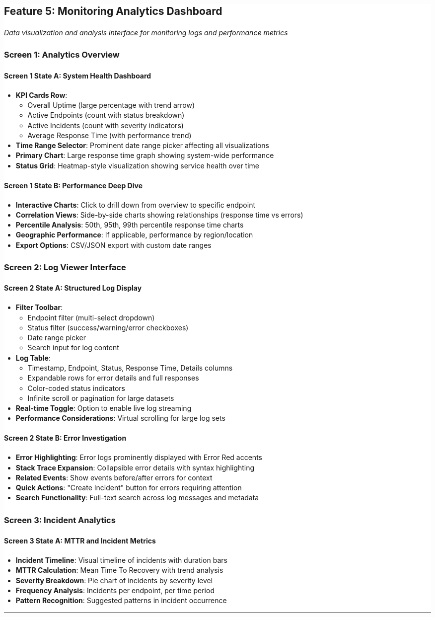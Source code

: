 ## Feature 5: Monitoring Analytics Dashboard
*Data visualization and analysis interface for monitoring logs and performance metrics*

### Screen 1: Analytics Overview
#### Screen 1 State A: System Health Dashboard
* **KPI Cards Row**: 
  - Overall Uptime (large percentage with trend arrow)
  - Active Endpoints (count with status breakdown)
  - Active Incidents (count with severity indicators)
  - Average Response Time (with performance trend)
* **Time Range Selector**: Prominent date range picker affecting all visualizations
* **Primary Chart**: Large response time graph showing system-wide performance
* **Status Grid**: Heatmap-style visualization showing service health over time

#### Screen 1 State B: Performance Deep Dive
* **Interactive Charts**: Click to drill down from overview to specific endpoint
* **Correlation Views**: Side-by-side charts showing relationships (response time vs errors)
* **Percentile Analysis**: 50th, 95th, 99th percentile response time charts
* **Geographic Performance**: If applicable, performance by region/location
* **Export Options**: CSV/JSON export with custom date ranges

### Screen 2: Log Viewer Interface
#### Screen 2 State A: Structured Log Display
* **Filter Toolbar**: 
  - Endpoint filter (multi-select dropdown)
  - Status filter (success/warning/error checkboxes)
  - Date range picker
  - Search input for log content
* **Log Table**: 
  - Timestamp, Endpoint, Status, Response Time, Details columns
  - Expandable rows for error details and full responses
  - Color-coded status indicators
  - Infinite scroll or pagination for large datasets
* **Real-time Toggle**: Option to enable live log streaming
* **Performance Considerations**: Virtual scrolling for large log sets

#### Screen 2 State B: Error Investigation
* **Error Highlighting**: Error logs prominently displayed with Error Red accents
* **Stack Trace Expansion**: Collapsible error details with syntax highlighting
* **Related Events**: Show events before/after errors for context
* **Quick Actions**: "Create Incident" button for errors requiring attention
* **Search Functionality**: Full-text search across log messages and metadata

### Screen 3: Incident Analytics
#### Screen 3 State A: MTTR and Incident Metrics
* **Incident Timeline**: Visual timeline of incidents with duration bars
* **MTTR Calculation**: Mean Time To Recovery with trend analysis
* **Severity Breakdown**: Pie chart of incidents by severity level
* **Frequency Analysis**: Incidents per endpoint, per time period
* **Pattern Recognition**: Suggested patterns in incident occurrence

---